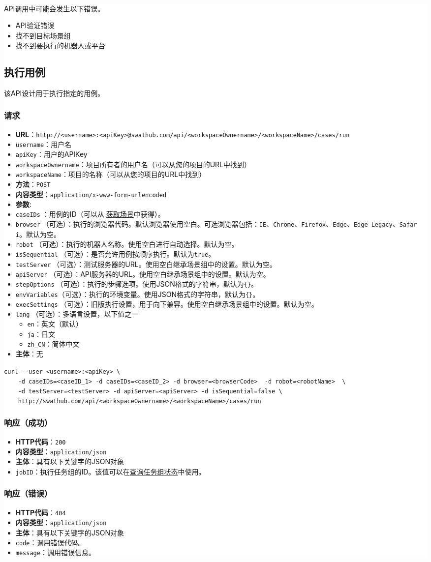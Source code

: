API调用中可能会发生以下错误。

* API验证错误
* 找不到目标场景组
* 找不到要执行的机器人或平台

执行用例
---

该API设计用于执行指定的用例。

### 请求
* **URL**：`http://<username>:<apiKey>@swathub.com/api/<workspaceOwnername>/<workspaceName>/cases/run`
 * `username`：用户名
 * `apiKey`：用户的APIKey
 * `workspaceOwnername`：项目所有者的用户名（可以从您的项目的URL中找到）
 * `workspaceName`：项目的名称（可以从您的项目的URL中找到）
* **方法**：`POST`
* **内容类型**：`application/x-www-form-urlencoded`
* **参数**:
 * `caseIDs` ：用例的ID（可以从 [获取场景](#获取场景)中获得）。
 * `browser` （可选）：执行的浏览器代码。默认浏览器使用空白。可选浏览器包括：`IE`、`Chrome`、`Firefox`、`Edge`、`Edge Legacy`、`Safari`。默认为空。
 * `robot` （可选）：执行的机器人名称。使用空白进行自动选择。默认为空。
 * `isSequential` （可选）：是否允许用例按顺序执行。默认为`true`。
 * `testServer` （可选）：测试服务器的URL。使用空白继承场景组中的设置。默认为空。
 * `apiServer` （可选）：API服务器的URL。使用空白继承场景组中的设置。默认为空。
 * `stepOptions` （可选）：执行的步骤选项。使用JSON格式的字符串，默认为`{}`。
 * `envVariables`（可选）：执行的环境变量。使用JSON格式的字符串，默认为`{}`。
 * `execSettings` （可选）：旧版执行设置，用于向下兼容。使用空白继承场景组中的设置。默认为空。
 * `lang` （可选）：多语言设置，以下值之一
	* `en`：英文（默认）
	* `ja`：日文
	* `zh_CN`：简体中文
* **主体**：无

```batch
curl --user <username>:<apiKey> \
	-d caseIDs=<caseID_1> -d caseIDs=<caseID_2> -d browser=<browserCode>  -d robot=<robotName>  \
	-d testServer=<testServer> -d apiServer=<apiServer> -d isSequential=false \
	http://swathub.com/api/<workspaceOwnername>/<workspaceName>/cases/run
```

### 响应（成功）
* **HTTP代码**：`200`
* **内容类型**：`application/json`
* **主体**：具有以下关键字的JSON对象
 * `jobID`：执行任务组的ID。该值可以在[查询任务组状态](#查询任务组状态)中使用。


### 响应（错误）
* **HTTP代码**：`404`
* **内容类型**：`application/json`
* **主体**：具有以下关键字的JSON对象
 * `code`：调用错误代码。
 * `message`：调用错误信息。
